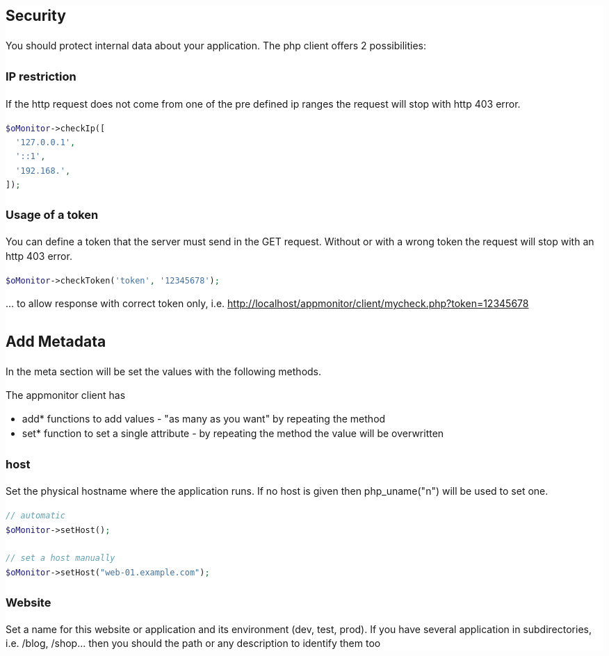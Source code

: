 ## Security

You should protect internal data about your application.
The php client offers 2 possibilities:

### IP restriction

If the http request does not come from one of the pre defined ip ranges the request will stop with http 403 error.

```php
$oMonitor->checkIp([
  '127.0.0.1',  
  '::1',
  '192.168.',
]);
```

### Usage of a token

You can define a token that the server must send in the GET request. Without or with a wrong token the request will stop with an http 403 error.

```php
$oMonitor->checkToken('token', '12345678');
```

... to allow response with correct token only, i.e.
<http://localhost/appmonitor/client/mycheck.php?token=12345678>

## Add Metadata

In the meta section will be set the values with the following methods.

The appmonitor client has

- add* functions to add values - "as many as you want" by repeating the method
- set* function to set a single attribute - by repeating the method the value will be overwritten

### host

Set the physical hostname where the application runs.
If no host is given then php_uname("n") will be used to set one.

```php
// automatic
$oMonitor->setHost();

// set a host manually
$oMonitor->setHost("web-01.example.com");
```

### Website

Set a name for this website or application and its environment (dev, test, prod).
If you have several application in subdirectories, i.e. /blog,  /shop...
then you should the path or any description to identify them too
